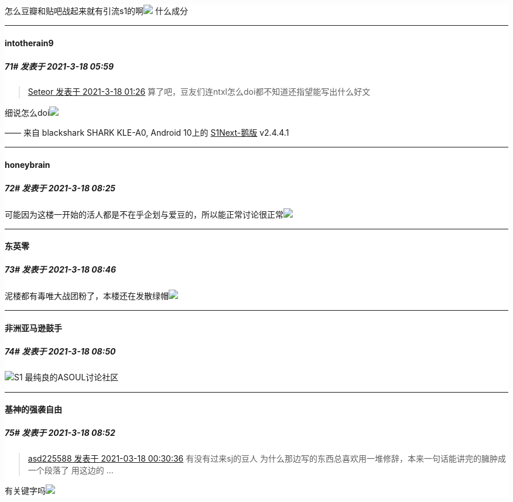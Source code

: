 
怎么豆瓣和贴吧战起来就有引流s1的啊<img src="https://static.saraba1st.com/image/smiley/face2017/009.gif" referrerpolicy="no-referrer">
什么成分


-----

####  intotherain9  
##### 71#       发表于 2021-3-18 05:59


<blockquote><a href="httphttps://bbs.saraba1st.com/2b/forum.php?mod=redirect&amp;goto=findpost&amp;pid=50659435&amp;ptid=1993692" target="_blank">Seteor 发表于 2021-3-18 01:26</a>
算了吧，豆友们连ntxl怎么doi都不知道还指望能写出什么好文</blockquote>
细说怎么doi<img src="https://static.saraba1st.com/image/smiley/face2017/074.png" referrerpolicy="no-referrer">

—— 来自 blackshark SHARK KLE-A0, Android 10上的 [S1Next-鹅版](https://github.com/ykrank/S1-Next/releases) v2.4.4.1


-----

####  honeybrain  
##### 72#       发表于 2021-3-18 08:25


可能因为这楼一开始的活人都是不在乎企划与爱豆的，所以能正常讨论很正常<img src="https://static.saraba1st.com/image/smiley/face2017/034.png" referrerpolicy="no-referrer">


-----

####  东英零  
##### 73#       发表于 2021-3-18 08:46


泥楼都有毒唯大战团粉了，本楼还在发散绿帽<img src="https://static.saraba1st.com/image/smiley/face2017/174.png" referrerpolicy="no-referrer">


-----

####  非洲亚马逊鼓手  
##### 74#       发表于 2021-3-18 08:50


<img src="https://static.saraba1st.com/image/smiley/face2017/001.png" referrerpolicy="no-referrer">S1 最纯良的ASOUL讨论社区


-----

####  基神的强袭自由  
##### 75#       发表于 2021-3-18 08:52


<blockquote><a href="httphttps://bbs.saraba1st.com/2b/forum.php?mod=redirect&amp;goto=findpost&amp;pid=50659106&amp;ptid=1993692" target="_blank">asd225588 发表于 2021-03-18 00:30:36</a>
有没有过来sj的豆人
为什么那边写的东西总喜欢用一堆修辞，本来一句话能讲完的臃肿成一个段落了
用这边的 ...</blockquote>有关键字吗<img src="https://static.saraba1st.com/image/smiley/face2017/007.png" referrerpolicy="no-referrer">
